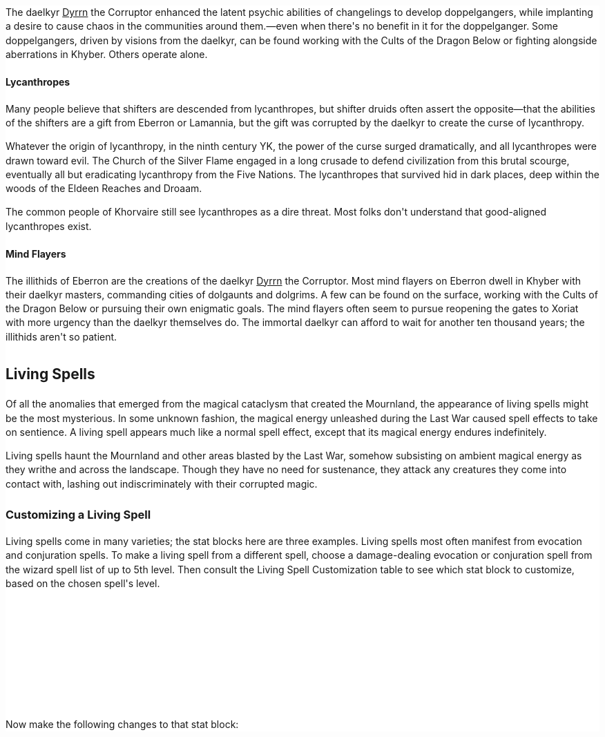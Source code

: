 The daelkyr [Dyrrn](Mechanics/bestiary/npc/dyrrn-erlw.md) the Corruptor enhanced the latent psychic abilities of changelings to develop doppelgangers, while implanting a desire to cause chaos in the communities around them.—even when there's no benefit in it for the doppelganger. Some doppelgangers, driven by visions from the daelkyr, can be found working with the Cults of the Dragon Below or fighting alongside aberrations in Khyber. Others operate alone.

#### Lycanthropes

Many people believe that shifters are descended from lycanthropes, but shifter druids often assert the opposite—that the abilities of the shifters are a gift from Eberron or Lamannia, but the gift was corrupted by the daelkyr to create the curse of lycanthropy.

Whatever the origin of lycanthropy, in the ninth century YK, the power of the curse surged dramatically, and all lycanthropes were drawn toward evil. The Church of the Silver Flame engaged in a long crusade to defend civilization from this brutal scourge, eventually all but eradicating lycanthropy from the Five Nations. The lycanthropes that survived hid in dark places, deep within the woods of the Eldeen Reaches and Droaam.

The common people of Khorvaire still see lycanthropes as a dire threat. Most folks don't understand that good-aligned lycanthropes exist.

#### Mind Flayers

The illithids of Eberron are the creations of the daelkyr [Dyrrn](Mechanics/bestiary/npc/dyrrn-erlw.md) the Corruptor. Most mind flayers on Eberron dwell in Khyber with their daelkyr masters, commanding cities of dolgaunts and dolgrims. A few can be found on the surface, working with the Cults of the Dragon Below or pursuing their own enigmatic goals. The mind flayers often seem to pursue reopening the gates to Xoriat with more urgency than the daelkyr themselves do. The immortal daelkyr can afford to wait for another ten thousand years; the illithids aren't so patient.

## Living Spells

Of all the anomalies that emerged from the magical cataclysm that created the Mournland, the appearance of living spells might be the most mysterious. In some unknown fashion, the magical energy unleashed during the Last War caused spell effects to take on sentience. A living spell appears much like a normal spell effect, except that its magical energy endures indefinitely.

Living spells haunt the Mournland and other areas blasted by the Last War, somehow subsisting on ambient magical energy as they writhe and across the landscape. Though they have no need for sustenance, they attack any creatures they come into contact with, lashing out indiscriminately with their corrupted magic.

### Customizing a Living Spell

Living spells come in many varieties; the stat blocks here are three examples. Living spells most often manifest from evocation and conjuration spells. To make a living spell from a different spell, choose a damage-dealing evocation or conjuration spell from the wizard spell list of up to 5th level. Then consult the Living Spell Customization table to see which stat block to customize, based on the chosen spell's level.

![Customizing a Living Spell; Living Spell Customization](Mechanics/tables/customizing-a-living-spell-living-spell-customization-erlw.md)

Now make the following changes to that stat block:
